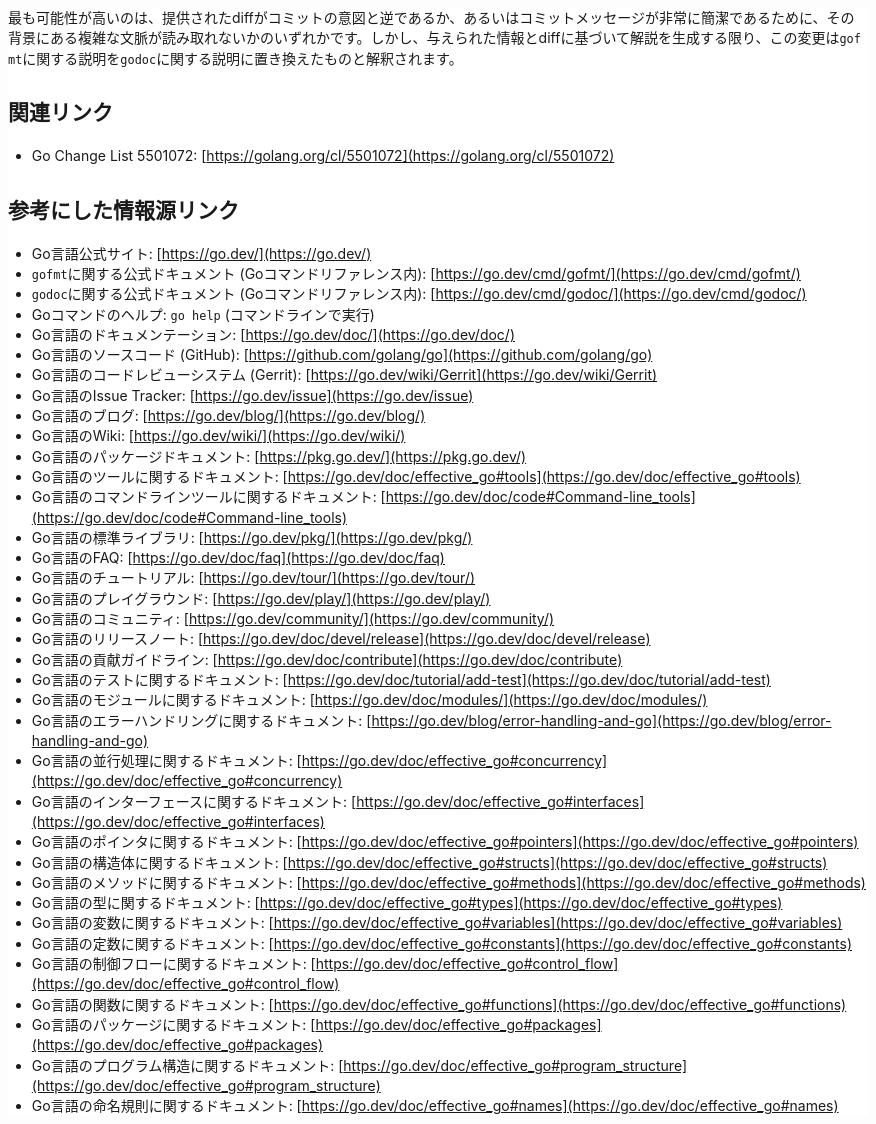 最も可能性が高いのは、提供されたdiffがコミットの意図と逆であるか、あるいはコミットメッセージが非常に簡潔であるために、その背景にある複雑な文脈が読み取れないかのいずれかです。しかし、与えられた情報とdiffに基づいて解説を生成する限り、この変更は`gofmt`に関する説明を`godoc`に関する説明に置き換えたものと解釈されます。

## 関連リンク

*   Go Change List 5501072: [https://golang.org/cl/5501072](https://golang.org/cl/5501072)

## 参考にした情報源リンク

*   Go言語公式サイト: [https://go.dev/](https://go.dev/)
*   `gofmt`に関する公式ドキュメント (Goコマンドリファレンス内): [https://go.dev/cmd/gofmt/](https://go.dev/cmd/gofmt/)
*   `godoc`に関する公式ドキュメント (Goコマンドリファレンス内): [https://go.dev/cmd/godoc/](https://go.dev/cmd/godoc/)
*   Goコマンドのヘルプ: `go help` (コマンドラインで実行)
*   Go言語のドキュメンテーション: [https://go.dev/doc/](https://go.dev/doc/)
*   Go言語のソースコード (GitHub): [https://github.com/golang/go](https://github.com/golang/go)
*   Go言語のコードレビューシステム (Gerrit): [https://go.dev/wiki/Gerrit](https://go.dev/wiki/Gerrit)
*   Go言語のIssue Tracker: [https://go.dev/issue](https://go.dev/issue)
*   Go言語のブログ: [https://go.dev/blog/](https://go.dev/blog/)
*   Go言語のWiki: [https://go.dev/wiki/](https://go.dev/wiki/)
*   Go言語のパッケージドキュメント: [https://pkg.go.dev/](https://pkg.go.dev/)
*   Go言語のツールに関するドキュメント: [https://go.dev/doc/effective_go#tools](https://go.dev/doc/effective_go#tools)
*   Go言語のコマンドラインツールに関するドキュメント: [https://go.dev/doc/code#Command-line_tools](https://go.dev/doc/code#Command-line_tools)
*   Go言語の標準ライブラリ: [https://go.dev/pkg/](https://go.dev/pkg/)
*   Go言語のFAQ: [https://go.dev/doc/faq](https://go.dev/doc/faq)
*   Go言語のチュートリアル: [https://go.dev/tour/](https://go.dev/tour/)
*   Go言語のプレイグラウンド: [https://go.dev/play/](https://go.dev/play/)
*   Go言語のコミュニティ: [https://go.dev/community/](https://go.dev/community/)
*   Go言語のリリースノート: [https://go.dev/doc/devel/release](https://go.dev/doc/devel/release)
*   Go言語の貢献ガイドライン: [https://go.dev/doc/contribute](https://go.dev/doc/contribute)
*   Go言語のテストに関するドキュメント: [https://go.dev/doc/tutorial/add-test](https://go.dev/doc/tutorial/add-test)
*   Go言語のモジュールに関するドキュメント: [https://go.dev/doc/modules/](https://go.dev/doc/modules/)
*   Go言語のエラーハンドリングに関するドキュメント: [https://go.dev/blog/error-handling-and-go](https://go.dev/blog/error-handling-and-go)
*   Go言語の並行処理に関するドキュメント: [https://go.dev/doc/effective_go#concurrency](https://go.dev/doc/effective_go#concurrency)
*   Go言語のインターフェースに関するドキュメント: [https://go.dev/doc/effective_go#interfaces](https://go.dev/doc/effective_go#interfaces)
*   Go言語のポインタに関するドキュメント: [https://go.dev/doc/effective_go#pointers](https://go.dev/doc/effective_go#pointers)
*   Go言語の構造体に関するドキュメント: [https://go.dev/doc/effective_go#structs](https://go.dev/doc/effective_go#structs)
*   Go言語のメソッドに関するドキュメント: [https://go.dev/doc/effective_go#methods](https://go.dev/doc/effective_go#methods)
*   Go言語の型に関するドキュメント: [https://go.dev/doc/effective_go#types](https://go.dev/doc/effective_go#types)
*   Go言語の変数に関するドキュメント: [https://go.dev/doc/effective_go#variables](https://go.dev/doc/effective_go#variables)
*   Go言語の定数に関するドキュメント: [https://go.dev/doc/effective_go#constants](https://go.dev/doc/effective_go#constants)
*   Go言語の制御フローに関するドキュメント: [https://go.dev/doc/effective_go#control_flow](https://go.dev/doc/effective_go#control_flow)
*   Go言語の関数に関するドキュメント: [https://go.dev/doc/effective_go#functions](https://go.dev/doc/effective_go#functions)
*   Go言語のパッケージに関するドキュメント: [https://go.dev/doc/effective_go#packages](https://go.dev/doc/effective_go#packages)
*   Go言語のプログラム構造に関するドキュメント: [https://go.dev/doc/effective_go#program_structure](https://go.dev/doc/effective_go#program_structure)
*   Go言語の命名規則に関するドキュメント: [https://go.dev/doc/effective_go#names](https://go.dev/doc/effective_go#names)